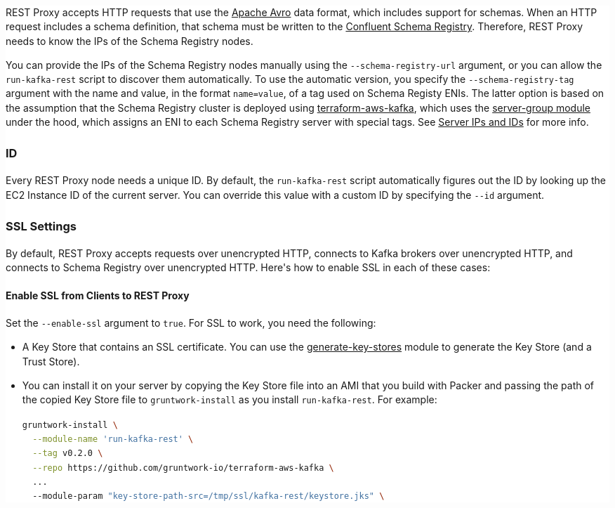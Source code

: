 REST Proxy accepts HTTP requests that use the [Apache Avro](https://docs.confluent.io/4.0.0/avro.html) data format, which
includes support for schemas. When an HTTP request includes a schema definition, that schema must be written to the
[Confluent Schema Registry](https://docs.confluent.io/4.0.0/schema-registry/docs/index.html). Therefore, REST Proxy needs
to know the IPs of the Schema Registry nodes.

You can provide the IPs of the Schema Registry nodes manually using the `--schema-registry-url` argument, or you can
allow the `run-kafka-rest` script to discover them automatically. To use the automatic version, you specify the
`--schema-registry-tag` argument with the name and value, in the format `name=value`, of a tag used on Schema Registy
ENIs. The latter option is based on the assumption that the Schema Registry cluster is deployed using
[terraform-aws-kafka](https://github.com/gruntwork-io/terraform-aws-kafka), which uses the [server-group module](https://github.com/gruntwork-io/terraform-aws-asg/tree/master/modules/server-group) under the hood, which assigns an ENI to
each Schema Registry server with special tags. See [Server IPs and IDs](https://github.com/gruntwork-io/terraform-aws-zookeeper/tree/master/modules/run-exhibitor#server-ips-and-ids) for more info.

### ID

Every REST Proxy node needs a unique ID. By default, the `run-kafka-rest` script automatically figures out the
ID by looking up the EC2 Instance ID of the current server. You can override this value with a custom ID by specifying
the `--id` argument.

### SSL Settings

By default, REST Proxy accepts requests over unencrypted HTTP, connects to Kafka brokers over unencrypted HTTP, and
connects to Schema Registry over unencrypted HTTP. Here's how to enable SSL in each of these cases:

#### Enable SSL from Clients to REST Proxy

Set the `--enable-ssl` argument to `true`. For SSL to work, you need the following:

*   A Key Store that contains an SSL certificate. You can use the [generate-key-stores](https://github.com/gruntwork-io/terraform-aws-kafka/tree/master/modules/generate-key-stores)
    module to generate the Key Store (and a Trust Store).

*   You can install it on your server by copying the Key Store file into an AMI that you build with Packer and passing the
    path of the copied Key Store file to `gruntwork-install` as you install `run-kafka-rest`. For example:

    ```bash
    gruntwork-install \
      --module-name 'run-kafka-rest' \
      --tag v0.2.0 \
      --repo https://github.com/gruntwork-io/terraform-aws-kafka \
      ...
      --module-param "key-store-path-src=/tmp/ssl/kafka-rest/keystore.jks" \
    ```
